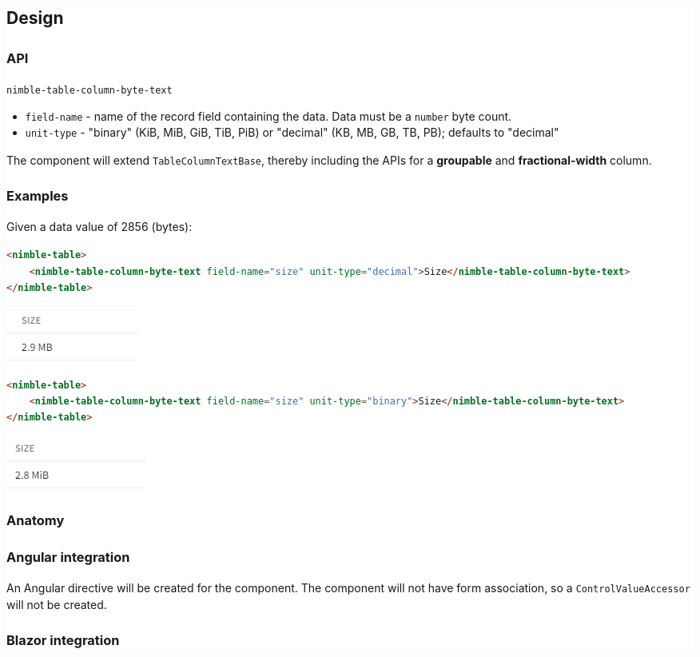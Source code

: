 
## Design

### API

`nimble-table-column-byte-text`

-   `field-name` - name of the record field containing the data. Data must be a `number` byte count.
-   `unit-type` - "binary" (KiB, MiB, GiB, TiB, PiB) or "decimal" (KB, MB, GB, TB, PB); defaults to "decimal"

The component will extend `TableColumnTextBase`, thereby including the APIs for a **groupable** and **fractional-width** column.

### Examples

Given a data value of 2856 (bytes):

```HTML
<nimble-table>
    <nimble-table-column-byte-text field-name="size" unit-type="decimal">Size</nimble-table-column-byte-text>
</nimble-table>
```

![Decimal unit](../spec-images/fileSizeDecimal.png)

```HTML
<nimble-table>
    <nimble-table-column-byte-text field-name="size" unit-type="binary">Size</nimble-table-column-byte-text>
</nimble-table>
```

![Decimal unit](../spec-images/fileSizeBinary.png)

### Anatomy

### Angular integration

An Angular directive will be created for the component. The component will not have form association, so a `ControlValueAccessor` will not be created.

### Blazor integration
